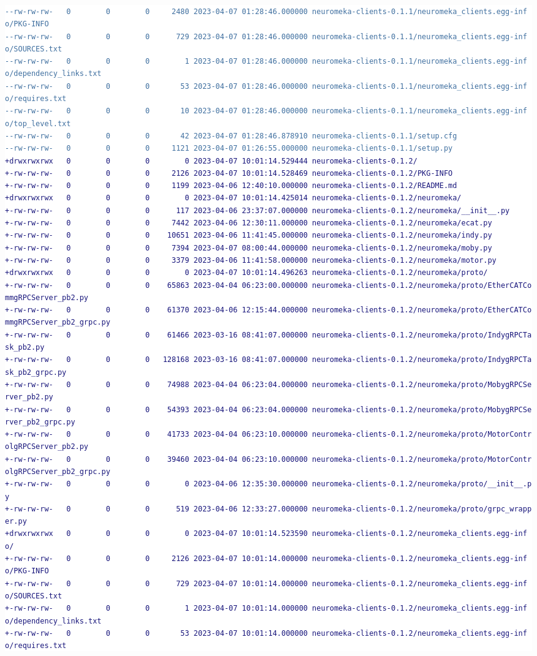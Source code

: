 ```diff
--rw-rw-rw-   0        0        0     2480 2023-04-07 01:28:46.000000 neuromeka-clients-0.1.1/neuromeka_clients.egg-info/PKG-INFO
--rw-rw-rw-   0        0        0      729 2023-04-07 01:28:46.000000 neuromeka-clients-0.1.1/neuromeka_clients.egg-info/SOURCES.txt
--rw-rw-rw-   0        0        0        1 2023-04-07 01:28:46.000000 neuromeka-clients-0.1.1/neuromeka_clients.egg-info/dependency_links.txt
--rw-rw-rw-   0        0        0       53 2023-04-07 01:28:46.000000 neuromeka-clients-0.1.1/neuromeka_clients.egg-info/requires.txt
--rw-rw-rw-   0        0        0       10 2023-04-07 01:28:46.000000 neuromeka-clients-0.1.1/neuromeka_clients.egg-info/top_level.txt
--rw-rw-rw-   0        0        0       42 2023-04-07 01:28:46.878910 neuromeka-clients-0.1.1/setup.cfg
--rw-rw-rw-   0        0        0     1121 2023-04-07 01:26:55.000000 neuromeka-clients-0.1.1/setup.py
+drwxrwxrwx   0        0        0        0 2023-04-07 10:01:14.529444 neuromeka-clients-0.1.2/
+-rw-rw-rw-   0        0        0     2126 2023-04-07 10:01:14.528469 neuromeka-clients-0.1.2/PKG-INFO
+-rw-rw-rw-   0        0        0     1199 2023-04-06 12:40:10.000000 neuromeka-clients-0.1.2/README.md
+drwxrwxrwx   0        0        0        0 2023-04-07 10:01:14.425014 neuromeka-clients-0.1.2/neuromeka/
+-rw-rw-rw-   0        0        0      117 2023-04-06 23:37:07.000000 neuromeka-clients-0.1.2/neuromeka/__init__.py
+-rw-rw-rw-   0        0        0     7442 2023-04-06 12:30:11.000000 neuromeka-clients-0.1.2/neuromeka/ecat.py
+-rw-rw-rw-   0        0        0    10651 2023-04-06 11:41:45.000000 neuromeka-clients-0.1.2/neuromeka/indy.py
+-rw-rw-rw-   0        0        0     7394 2023-04-07 08:00:44.000000 neuromeka-clients-0.1.2/neuromeka/moby.py
+-rw-rw-rw-   0        0        0     3379 2023-04-06 11:41:58.000000 neuromeka-clients-0.1.2/neuromeka/motor.py
+drwxrwxrwx   0        0        0        0 2023-04-07 10:01:14.496263 neuromeka-clients-0.1.2/neuromeka/proto/
+-rw-rw-rw-   0        0        0    65863 2023-04-04 06:23:00.000000 neuromeka-clients-0.1.2/neuromeka/proto/EtherCATCommgRPCServer_pb2.py
+-rw-rw-rw-   0        0        0    61370 2023-04-06 12:15:44.000000 neuromeka-clients-0.1.2/neuromeka/proto/EtherCATCommgRPCServer_pb2_grpc.py
+-rw-rw-rw-   0        0        0    61466 2023-03-16 08:41:07.000000 neuromeka-clients-0.1.2/neuromeka/proto/IndygRPCTask_pb2.py
+-rw-rw-rw-   0        0        0   128168 2023-03-16 08:41:07.000000 neuromeka-clients-0.1.2/neuromeka/proto/IndygRPCTask_pb2_grpc.py
+-rw-rw-rw-   0        0        0    74988 2023-04-04 06:23:04.000000 neuromeka-clients-0.1.2/neuromeka/proto/MobygRPCServer_pb2.py
+-rw-rw-rw-   0        0        0    54393 2023-04-04 06:23:04.000000 neuromeka-clients-0.1.2/neuromeka/proto/MobygRPCServer_pb2_grpc.py
+-rw-rw-rw-   0        0        0    41733 2023-04-04 06:23:10.000000 neuromeka-clients-0.1.2/neuromeka/proto/MotorControlgRPCServer_pb2.py
+-rw-rw-rw-   0        0        0    39460 2023-04-04 06:23:10.000000 neuromeka-clients-0.1.2/neuromeka/proto/MotorControlgRPCServer_pb2_grpc.py
+-rw-rw-rw-   0        0        0        0 2023-04-06 12:35:30.000000 neuromeka-clients-0.1.2/neuromeka/proto/__init__.py
+-rw-rw-rw-   0        0        0      519 2023-04-06 12:33:27.000000 neuromeka-clients-0.1.2/neuromeka/proto/grpc_wrapper.py
+drwxrwxrwx   0        0        0        0 2023-04-07 10:01:14.523590 neuromeka-clients-0.1.2/neuromeka_clients.egg-info/
+-rw-rw-rw-   0        0        0     2126 2023-04-07 10:01:14.000000 neuromeka-clients-0.1.2/neuromeka_clients.egg-info/PKG-INFO
+-rw-rw-rw-   0        0        0      729 2023-04-07 10:01:14.000000 neuromeka-clients-0.1.2/neuromeka_clients.egg-info/SOURCES.txt
+-rw-rw-rw-   0        0        0        1 2023-04-07 10:01:14.000000 neuromeka-clients-0.1.2/neuromeka_clients.egg-info/dependency_links.txt
+-rw-rw-rw-   0        0        0       53 2023-04-07 10:01:14.000000 neuromeka-clients-0.1.2/neuromeka_clients.egg-info/requires.txt
```